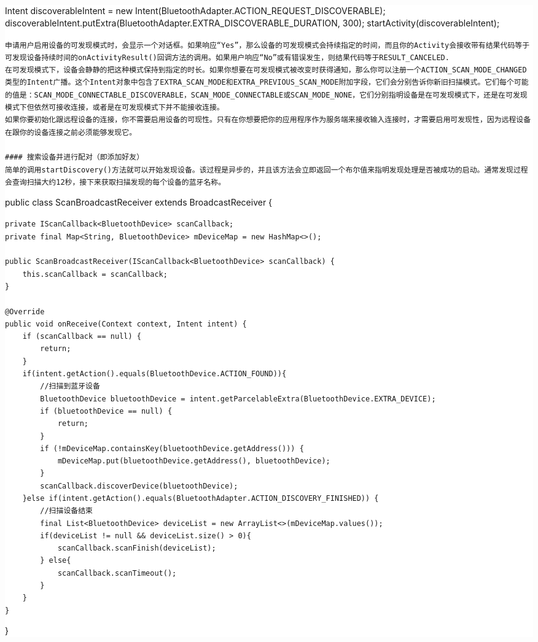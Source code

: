 ```
```
Intent discoverableIntent = new
Intent(BluetoothAdapter.ACTION_REQUEST_DISCOVERABLE);
discoverableIntent.putExtra(BluetoothAdapter.EXTRA_DISCOVERABLE_DURATION, 300);
startActivity(discoverableIntent);
```
申请用户启用设备的可发现模式时，会显示一个对话框。如果响应“Yes”，那么设备的可发现模式会持续指定的时间，而且你的Activity会接收带有结果代码等于可发现设备持续时间的onActivityResult()回调方法的调用。如果用户响应“No”或有错误发生，则结果代码等于RESULT_CANCELED.
在可发现模式下，设备会静静的把这种模式保持到指定的时长。如果你想要在可发现模式被改变时获得通知，那么你可以注册一个ACTION_SCAN_MODE_CHANGED类型的Intent广播。这个Intent对象中包含了EXTRA_SCAN_MODE和EXTRA_PREVIOUS_SCAN_MODE附加字段，它们会分别告诉你新旧扫描模式。它们每个可能的值是：SCAN_MODE_CONNECTABLE_DISCOVERABLE，SCAN_MODE_CONNECTABLE或SCAN_MODE_NONE，它们分别指明设备是在可发现模式下，还是在可发现模式下但依然可接收连接，或者是在可发现模式下并不能接收连接。
如果你要初始化跟远程设备的连接，你不需要启用设备的可现性。只有在你想要把你的应用程序作为服务端来接收输入连接时，才需要启用可发现性，因为远程设备在跟你的设备连接之前必须能够发现它。

#### 搜索设备并进行配对（即添加好友）
简单的调用startDiscovery()方法就可以开始发现设备。该过程是异步的，并且该方法会立即返回一个布尔值来指明发现处理是否被成功的启动。通常发现过程会查询扫描大约12秒，接下来获取扫描发现的每个设备的蓝牙名称。
```
public class ScanBroadcastReceiver extends BroadcastReceiver {

    private IScanCallback<BluetoothDevice> scanCallback;
    private final Map<String, BluetoothDevice> mDeviceMap = new HashMap<>();

    public ScanBroadcastReceiver(IScanCallback<BluetoothDevice> scanCallback) {
        this.scanCallback = scanCallback;
    }

    @Override
    public void onReceive(Context context, Intent intent) {
        if (scanCallback == null) {
            return;
        }
        if(intent.getAction().equals(BluetoothDevice.ACTION_FOUND)){
            //扫描到蓝牙设备
            BluetoothDevice bluetoothDevice = intent.getParcelableExtra(BluetoothDevice.EXTRA_DEVICE);
            if (bluetoothDevice == null) {
                return;
            }
            if (!mDeviceMap.containsKey(bluetoothDevice.getAddress())) {
                mDeviceMap.put(bluetoothDevice.getAddress(), bluetoothDevice);
            }
            scanCallback.discoverDevice(bluetoothDevice);
        }else if(intent.getAction().equals(BluetoothAdapter.ACTION_DISCOVERY_FINISHED)) {
            //扫描设备结束
            final List<BluetoothDevice> deviceList = new ArrayList<>(mDeviceMap.values());
            if(deviceList != null && deviceList.size() > 0){
                scanCallback.scanFinish(deviceList);
            } else{
                scanCallback.scanTimeout();
            }
        }
    }
}
